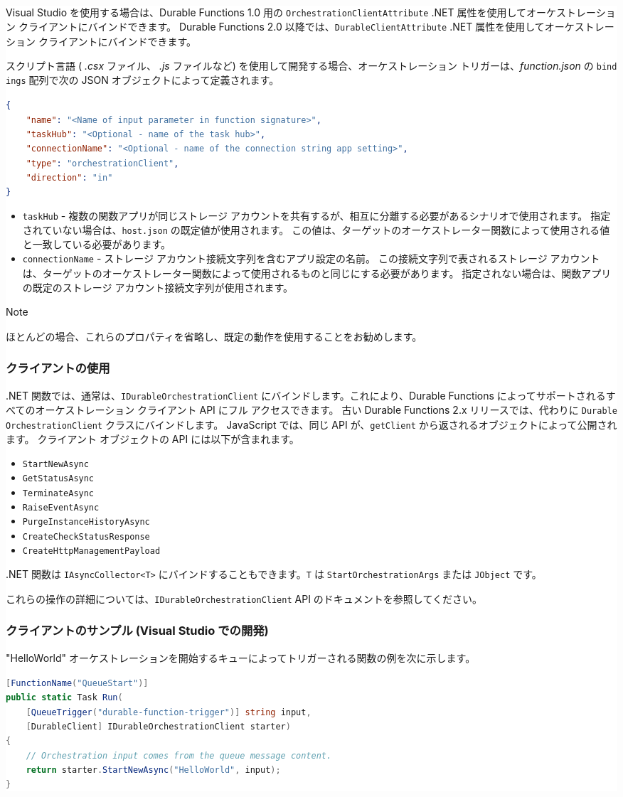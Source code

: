 Visual Studio を使用する場合は、Durable Functions 1.0 用の `OrchestrationClientAttribute` .NET 属性を使用してオーケストレーション クライアントにバインドできます。 Durable Functions 2.0 以降では、`DurableClientAttribute` .NET 属性を使用してオーケストレーション クライアントにバインドできます。

スクリプト言語 ( *.csx* ファイル、 *.js* ファイルなど) を使用して開発する場合、オーケストレーション トリガーは、*function.json* の `bindings` 配列で次の JSON オブジェクトによって定義されます。

```json
{
    "name": "<Name of input parameter in function signature>",
    "taskHub": "<Optional - name of the task hub>",
    "connectionName": "<Optional - name of the connection string app setting>",
    "type": "orchestrationClient",
    "direction": "in"
}
```

* `taskHub` - 複数の関数アプリが同じストレージ アカウントを共有するが、相互に分離する必要があるシナリオで使用されます。 指定されていない場合は、`host.json` の既定値が使用されます。 この値は、ターゲットのオーケストレーター関数によって使用される値と一致している必要があります。
* `connectionName` - ストレージ アカウント接続文字列を含むアプリ設定の名前。 この接続文字列で表されるストレージ アカウントは、ターゲットのオーケストレーター関数によって使用されるものと同じにする必要があります。 指定されない場合は、関数アプリの既定のストレージ アカウント接続文字列が使用されます。

> [!NOTE]
> ほとんどの場合、これらのプロパティを省略し、既定の動作を使用することをお勧めします。

### <a name="client-usage"></a>クライアントの使用

.NET 関数では、通常は、`IDurableOrchestrationClient` にバインドします。これにより、Durable Functions によってサポートされるすべてのオーケストレーション クライアント API にフル アクセスできます。 古い Durable Functions 2.x リリースでは、代わりに `DurableOrchestrationClient` クラスにバインドします。 JavaScript では、同じ API が、`getClient` から返されるオブジェクトによって公開されます。 クライアント オブジェクトの API には以下が含まれます。

* `StartNewAsync`
* `GetStatusAsync`
* `TerminateAsync`
* `RaiseEventAsync`
* `PurgeInstanceHistoryAsync`
* `CreateCheckStatusResponse`
* `CreateHttpManagementPayload`

.NET 関数は `IAsyncCollector<T>` にバインドすることもできます。`T` は `StartOrchestrationArgs` または `JObject` です。

これらの操作の詳細については、`IDurableOrchestrationClient` API のドキュメントを参照してください。

### <a name="client-sample-visual-studio-development"></a>クライアントのサンプル (Visual Studio での開発)

"HelloWorld" オーケストレーションを開始するキューによってトリガーされる関数の例を次に示します。

```csharp
[FunctionName("QueueStart")]
public static Task Run(
    [QueueTrigger("durable-function-trigger")] string input,
    [DurableClient] IDurableOrchestrationClient starter)
{
    // Orchestration input comes from the queue message content.
    return starter.StartNewAsync("HelloWorld", input);
}
```
